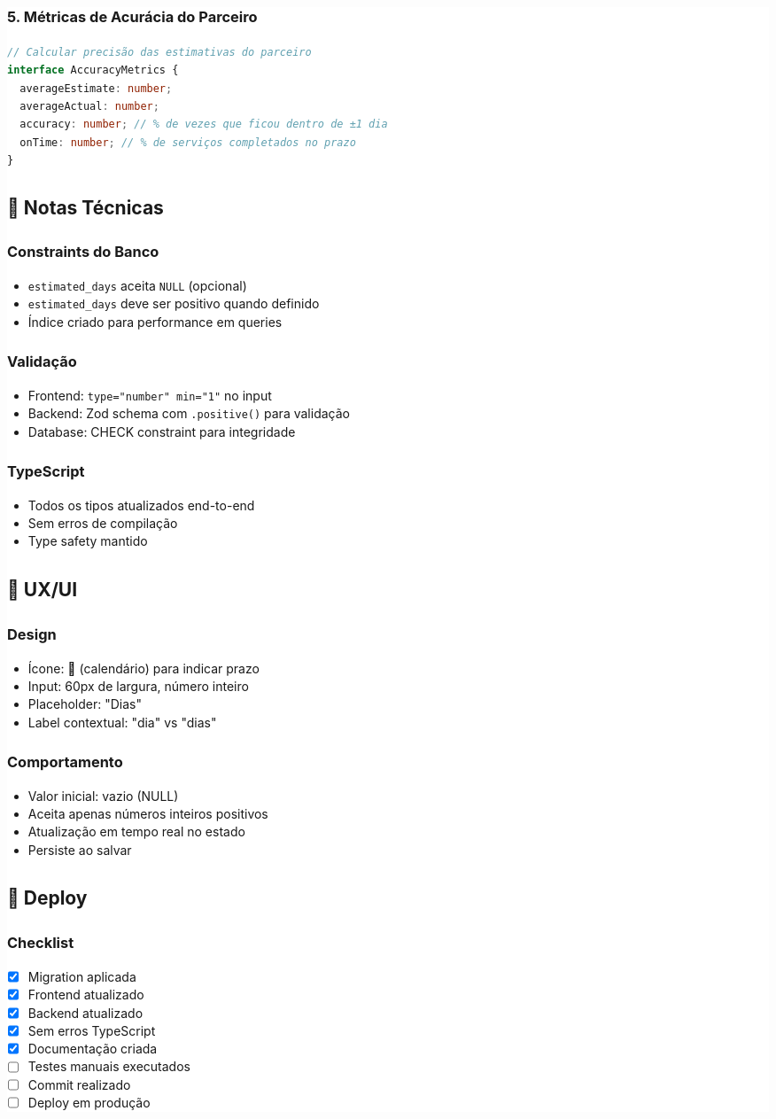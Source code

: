 ### 5. Métricas de Acurácia do Parceiro
```typescript
// Calcular precisão das estimativas do parceiro
interface AccuracyMetrics {
  averageEstimate: number;
  averageActual: number;
  accuracy: number; // % de vezes que ficou dentro de ±1 dia
  onTime: number; // % de serviços completados no prazo
}
```

## 📝 Notas Técnicas

### Constraints do Banco
- `estimated_days` aceita `NULL` (opcional)
- `estimated_days` deve ser positivo quando definido
- Índice criado para performance em queries

### Validação
- Frontend: `type="number" min="1"` no input
- Backend: Zod schema com `.positive()` para validação
- Database: CHECK constraint para integridade

### TypeScript
- Todos os tipos atualizados end-to-end
- Sem erros de compilação
- Type safety mantido

## 🎨 UX/UI

### Design
- Ícone: 📅 (calendário) para indicar prazo
- Input: 60px de largura, número inteiro
- Placeholder: "Dias"
- Label contextual: "dia" vs "dias"

### Comportamento
- Valor inicial: vazio (NULL)
- Aceita apenas números inteiros positivos
- Atualização em tempo real no estado
- Persiste ao salvar

## 🚀 Deploy

### Checklist
- [x] Migration aplicada
- [x] Frontend atualizado
- [x] Backend atualizado
- [x] Sem erros TypeScript
- [x] Documentação criada
- [ ] Testes manuais executados
- [ ] Commit realizado
- [ ] Deploy em produção
